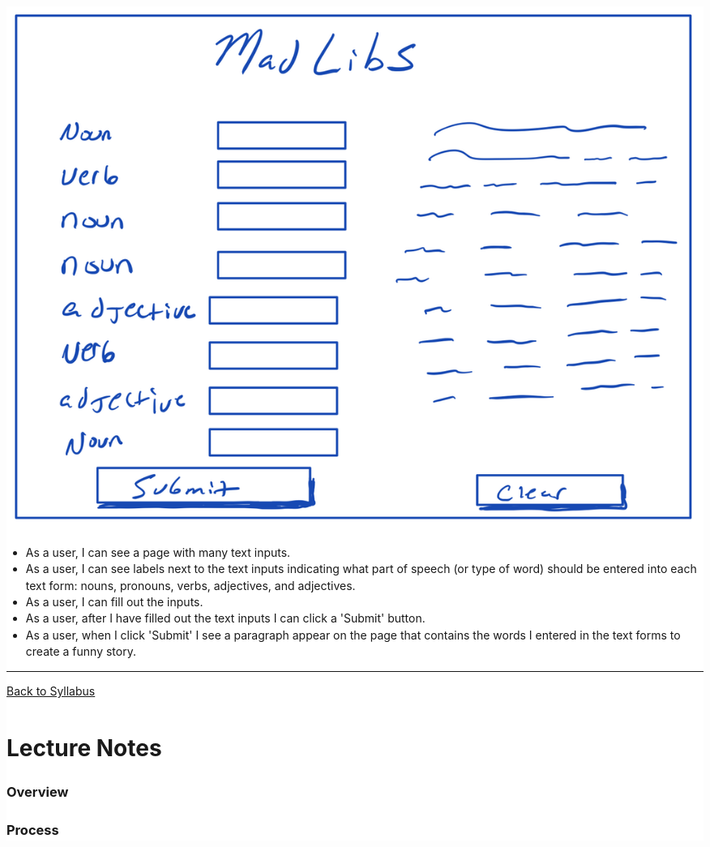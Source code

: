 ![Mad Libs](./assets/madlibs.png)
- As a user, I can see a page with many text inputs.
- As a user, I can see labels next to the text inputs indicating what part of speech (or type of word) should be entered into each text form: nouns, pronouns, verbs, adjectives, and adjectives.
- As a user, I can fill out the inputs.
- As a user, after I have filled out the text inputs I can click a 'Submit' button.
- As a user, when I click 'Submit' I see a paragraph appear on the page that contains the words I entered in the text forms to create a funny story.

---
[Back to Syllabus](../README.md#unit-two-introduction-to-react)


# Lecture Notes

### Overview


### Process

